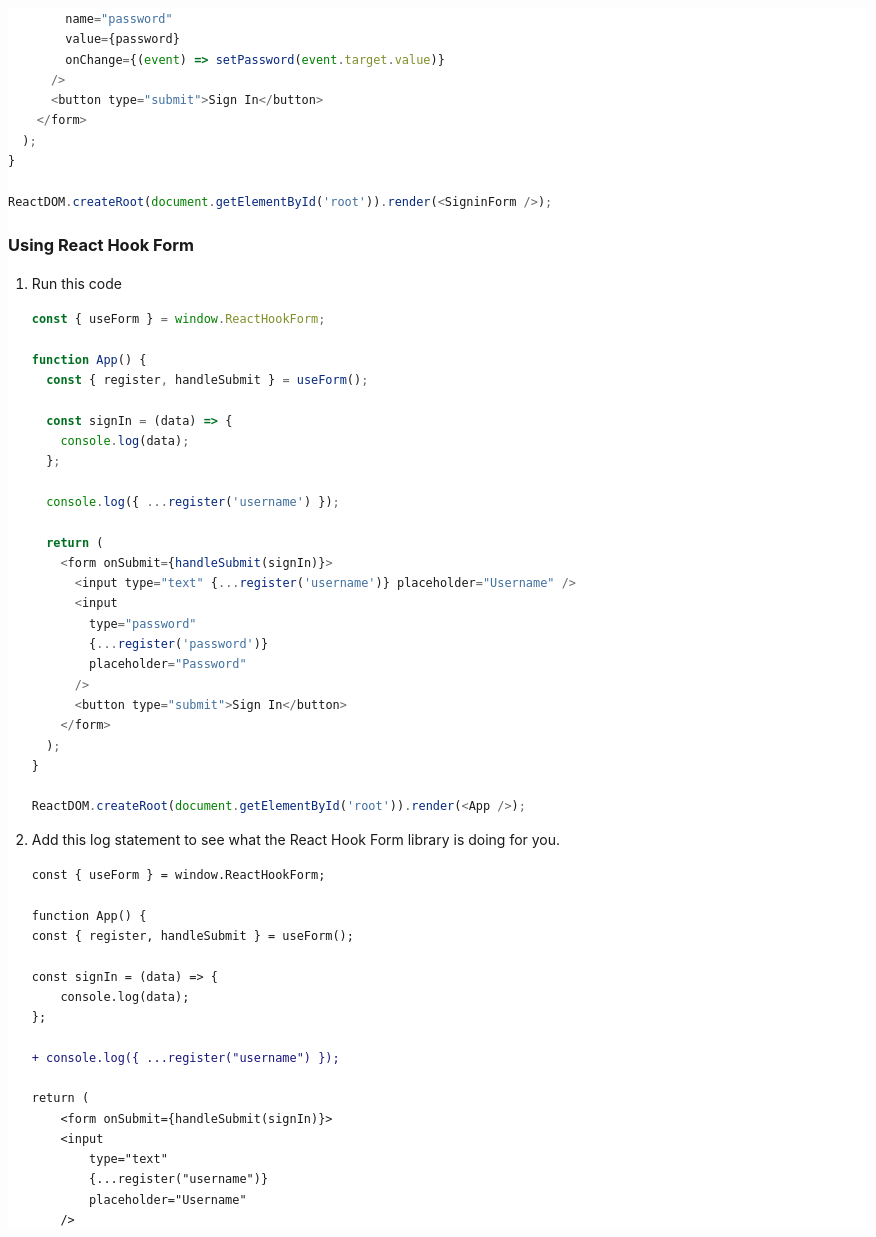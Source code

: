 ```js
        name="password"
        value={password}
        onChange={(event) => setPassword(event.target.value)}
      />
      <button type="submit">Sign In</button>
    </form>
  );
}

ReactDOM.createRoot(document.getElementById('root')).render(<SigninForm />);
```

### Using React Hook Form

1. Run this code

   ```js
   const { useForm } = window.ReactHookForm;

   function App() {
     const { register, handleSubmit } = useForm();

     const signIn = (data) => {
       console.log(data);
     };

     console.log({ ...register('username') });

     return (
       <form onSubmit={handleSubmit(signIn)}>
         <input type="text" {...register('username')} placeholder="Username" />
         <input
           type="password"
           {...register('password')}
           placeholder="Password"
         />
         <button type="submit">Sign In</button>
       </form>
     );
   }

   ReactDOM.createRoot(document.getElementById('root')).render(<App />);
   ```

1. Add this log statement to see what the React Hook Form library is doing for you.

   ```diff
   const { useForm } = window.ReactHookForm;

   function App() {
   const { register, handleSubmit } = useForm();

   const signIn = (data) => {
       console.log(data);
   };

   + console.log({ ...register("username") });

   return (
       <form onSubmit={handleSubmit(signIn)}>
       <input
           type="text"
           {...register("username")}
           placeholder="Username"
       />
   ```